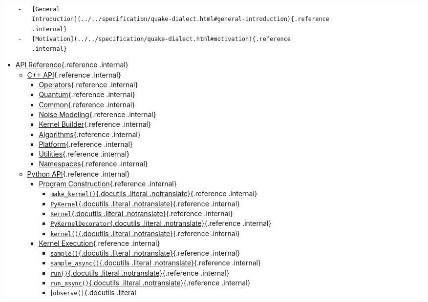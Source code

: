         -   [General
            Introduction](../../specification/quake-dialect.html#general-introduction){.reference
            .internal}
        -   [Motivation](../../specification/quake-dialect.html#motivation){.reference
            .internal}
-   [API Reference](../../api/api.html){.reference .internal}
    -   [C++ API](../../api/languages/cpp_api.html){.reference
        .internal}
        -   [Operators](../../api/languages/cpp_api.html#operators){.reference
            .internal}
        -   [Quantum](../../api/languages/cpp_api.html#quantum){.reference
            .internal}
        -   [Common](../../api/languages/cpp_api.html#common){.reference
            .internal}
        -   [Noise
            Modeling](../../api/languages/cpp_api.html#noise-modeling){.reference
            .internal}
        -   [Kernel
            Builder](../../api/languages/cpp_api.html#kernel-builder){.reference
            .internal}
        -   [Algorithms](../../api/languages/cpp_api.html#algorithms){.reference
            .internal}
        -   [Platform](../../api/languages/cpp_api.html#platform){.reference
            .internal}
        -   [Utilities](../../api/languages/cpp_api.html#utilities){.reference
            .internal}
        -   [Namespaces](../../api/languages/cpp_api.html#namespaces){.reference
            .internal}
    -   [Python API](../../api/languages/python_api.html){.reference
        .internal}
        -   [Program
            Construction](../../api/languages/python_api.html#program-construction){.reference
            .internal}
            -   [`make_kernel()`{.docutils .literal
                .notranslate}](../../api/languages/python_api.html#cudaq.make_kernel){.reference
                .internal}
            -   [`PyKernel`{.docutils .literal
                .notranslate}](../../api/languages/python_api.html#cudaq.PyKernel){.reference
                .internal}
            -   [`Kernel`{.docutils .literal
                .notranslate}](../../api/languages/python_api.html#cudaq.Kernel){.reference
                .internal}
            -   [`PyKernelDecorator`{.docutils .literal
                .notranslate}](../../api/languages/python_api.html#cudaq.PyKernelDecorator){.reference
                .internal}
            -   [`kernel()`{.docutils .literal
                .notranslate}](../../api/languages/python_api.html#cudaq.kernel){.reference
                .internal}
        -   [Kernel
            Execution](../../api/languages/python_api.html#kernel-execution){.reference
            .internal}
            -   [`sample()`{.docutils .literal
                .notranslate}](../../api/languages/python_api.html#cudaq.sample){.reference
                .internal}
            -   [`sample_async()`{.docutils .literal
                .notranslate}](../../api/languages/python_api.html#cudaq.sample_async){.reference
                .internal}
            -   [`run()`{.docutils .literal
                .notranslate}](../../api/languages/python_api.html#cudaq.run){.reference
                .internal}
            -   [`run_async()`{.docutils .literal
                .notranslate}](../../api/languages/python_api.html#cudaq.run_async){.reference
                .internal}
            -   [`observe()`{.docutils .literal